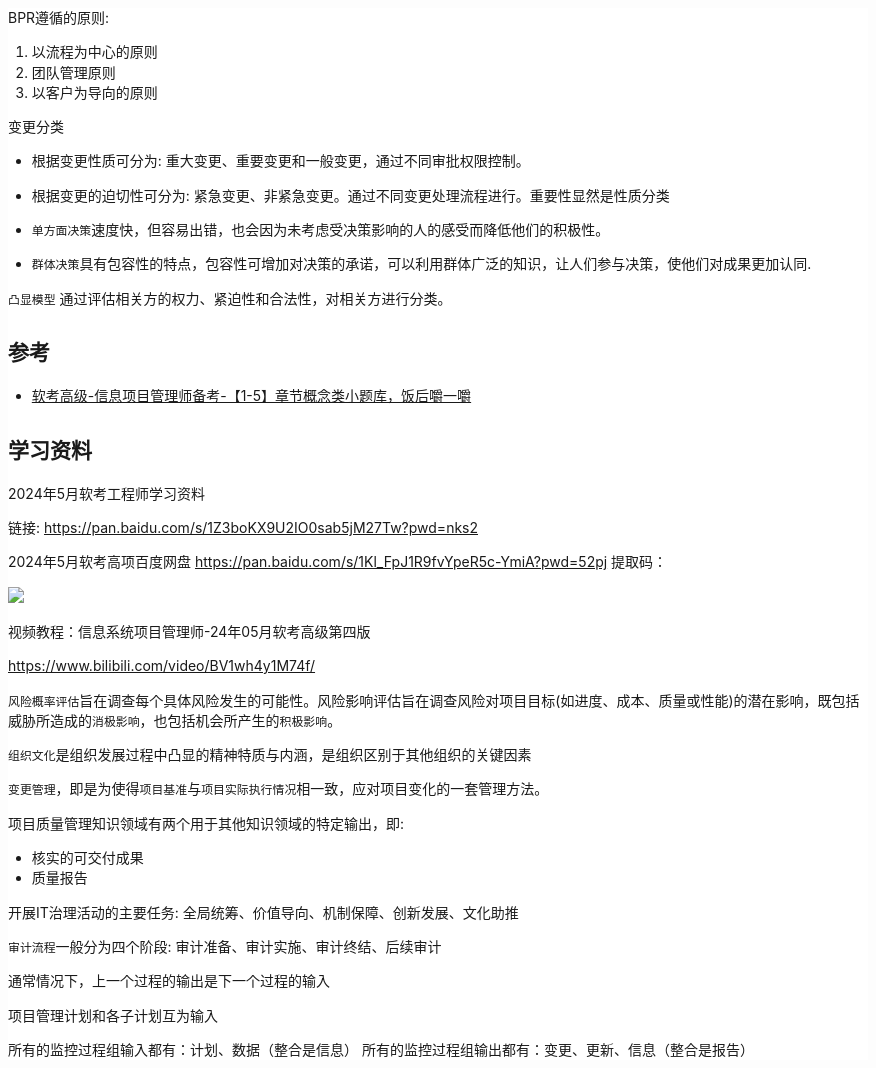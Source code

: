

BPR遵循的原则:
1. 以流程为中心的原则
2. 团队管理原则
3. 以客户为导向的原则


变更分类
- 根据变更性质可分为: 重大变更、重要变更和一般变更，通过不同审批权限控制。
- 根据变更的迫切性可分为: 紧急变更、非紧急变更。通过不同变更处理流程进行。重要性显然是性质分类

- `单方面决策`速度快，但容易出错，也会因为未考虑受决策影响的人的感受而降低他们的积极性。
- `群体决策`具有包容性的特点，包容性可增加对决策的承诺，可以利用群体广泛的知识，让人们参与决策，使他们对成果更加认同.

`凸显模型` 通过评估相关方的权力、紧迫性和合法性，对相关方进行分类。




## 参考

- [软考高级-信息项目管理师备考-【1-5】章节概念类小题库，饭后嚼一嚼](https://mp.weixin.qq.com/s/A-cOC7lHAiWxZTSRjiT9XQ)

## 学习资料

2024年5月软考工程师学习资料

链接: https://pan.baidu.com/s/1Z3boKX9U2IO0sab5jM27Tw?pwd=nks2

2024年5月软考高项百度网盘
https://pan.baidu.com/s/1Kl_FpJ1R9fvYpeR5c-YmiA?pwd=52pj
提取码：

![](https://cdn.jsdelivr.net/gh/mouday/img/2024/03/19/m6kqkh2.png)


视频教程：信息系统项目管理师-24年05月软考高级第四版

https://www.bilibili.com/video/BV1wh4y1M74f/


`风险概率评估`旨在调查每个具体风险发生的可能性。风险影响评估旨在调查风险对项目目标(如进度、成本、质量或性能)的潜在影响，既包括威胁所造成的`消极影响`，也包括机会所产生的`积极影响`。

`组织文化`是组织发展过程中凸显的精神特质与内涵，是组织区别于其他组织的关键因素

`变更管理`，即是为使得`项目基准`与`项目实际执行情况`相一致，应对项目变化的一套管理方法。

项目质量管理知识领域有两个用于其他知识领域的特定输出，即:
- 核实的可交付成果
- 质量报告

开展IT治理活动的主要任务: 全局统筹、价值导向、机制保障、创新发展、文化助推

`审计流程`一般分为四个阶段: 审计准备、审计实施、审计终结、后续审计

通常情况下，上一个过程的输出是下一个过程的输入

项目管理计划和各子计划互为输入

所有的监控过程组输入都有：计划、数据（整合是信息）
所有的监控过程组输出都有：变更、更新、信息（整合是报告）
